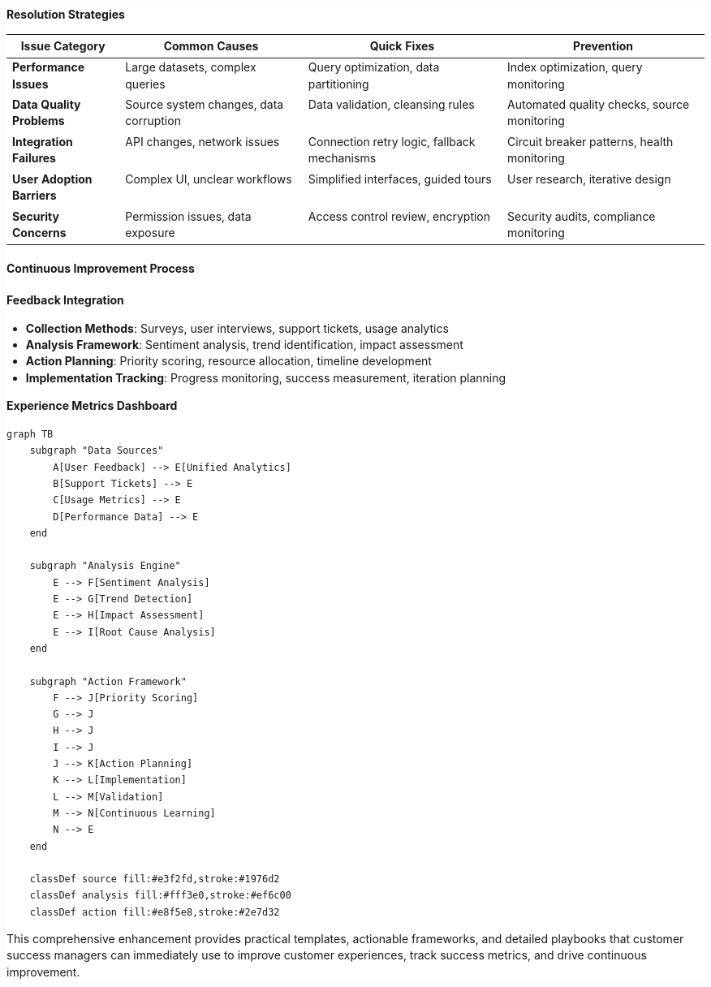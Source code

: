 **Resolution Strategies**

| **Issue Category** | **Common Causes** | **Quick Fixes** | **Prevention** |
|-------------------|------------------|----------------|----------------|
| **Performance Issues** | Large datasets, complex queries | Query optimization, data partitioning | Index optimization, query monitoring |
| **Data Quality Problems** | Source system changes, data corruption | Data validation, cleansing rules | Automated quality checks, source monitoring |
| **Integration Failures** | API changes, network issues | Connection retry logic, fallback mechanisms | Circuit breaker patterns, health monitoring |
| **User Adoption Barriers** | Complex UI, unclear workflows | Simplified interfaces, guided tours | User research, iterative design |
| **Security Concerns** | Permission issues, data exposure | Access control review, encryption | Security audits, compliance monitoring |

#### Continuous Improvement Process

**Feedback Integration**
- **Collection Methods**: Surveys, user interviews, support tickets, usage analytics
- **Analysis Framework**: Sentiment analysis, trend identification, impact assessment
- **Action Planning**: Priority scoring, resource allocation, timeline development
- **Implementation Tracking**: Progress monitoring, success measurement, iteration planning

**Experience Metrics Dashboard**

```mermaid
graph TB
    subgraph "Data Sources"
        A[User Feedback] --> E[Unified Analytics]
        B[Support Tickets] --> E
        C[Usage Metrics] --> E
        D[Performance Data] --> E
    end
    
    subgraph "Analysis Engine"
        E --> F[Sentiment Analysis]
        E --> G[Trend Detection]
        E --> H[Impact Assessment]
        E --> I[Root Cause Analysis]
    end
    
    subgraph "Action Framework"
        F --> J[Priority Scoring]
        G --> J
        H --> J
        I --> J
        J --> K[Action Planning]
        K --> L[Implementation]
        L --> M[Validation]
        M --> N[Continuous Learning]
        N --> E
    end
    
    classDef source fill:#e3f2fd,stroke:#1976d2
    classDef analysis fill:#fff3e0,stroke:#ef6c00
    classDef action fill:#e8f5e8,stroke:#2e7d32
```

This comprehensive enhancement provides practical templates, actionable frameworks, and detailed playbooks that customer success managers can immediately use to improve customer experiences, track success metrics, and drive continuous improvement.
